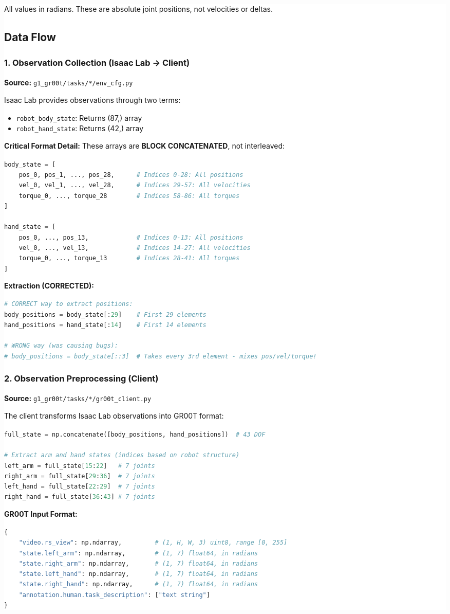 All values in radians. These are absolute joint positions, not velocities or deltas.

## Data Flow

### 1. Observation Collection (Isaac Lab → Client)

**Source:** `g1_gr00t/tasks/*/env_cfg.py`

Isaac Lab provides observations through two terms:
- `robot_body_state`: Returns (87,) array
- `robot_hand_state`: Returns (42,) array

**Critical Format Detail:** These arrays are **BLOCK CONCATENATED**, not interleaved:
```python
body_state = [
    pos_0, pos_1, ..., pos_28,      # Indices 0-28: All positions
    vel_0, vel_1, ..., vel_28,      # Indices 29-57: All velocities
    torque_0, ..., torque_28        # Indices 58-86: All torques
]

hand_state = [
    pos_0, ..., pos_13,             # Indices 0-13: All positions
    vel_0, ..., vel_13,             # Indices 14-27: All velocities
    torque_0, ..., torque_13        # Indices 28-41: All torques
]
```

**Extraction (CORRECTED):**
```python
# CORRECT way to extract positions:
body_positions = body_state[:29]    # First 29 elements
hand_positions = hand_state[:14]    # First 14 elements

# WRONG way (was causing bugs):
# body_positions = body_state[::3]  # Takes every 3rd element - mixes pos/vel/torque!
```

### 2. Observation Preprocessing (Client)

**Source:** `g1_gr00t/tasks/*/gr00t_client.py`

The client transforms Isaac Lab observations into GR00T format:

```python
full_state = np.concatenate([body_positions, hand_positions])  # 43 DOF

# Extract arm and hand states (indices based on robot structure)
left_arm = full_state[15:22]   # 7 joints
right_arm = full_state[29:36]  # 7 joints
left_hand = full_state[22:29]  # 7 joints
right_hand = full_state[36:43] # 7 joints
```

**GR00T Input Format:**
```python
{
    "video.rs_view": np.ndarray,         # (1, H, W, 3) uint8, range [0, 255]
    "state.left_arm": np.ndarray,        # (1, 7) float64, in radians
    "state.right_arm": np.ndarray,       # (1, 7) float64, in radians
    "state.left_hand": np.ndarray,       # (1, 7) float64, in radians
    "state.right_hand": np.ndarray,      # (1, 7) float64, in radians
    "annotation.human.task_description": ["text string"]
}
```
